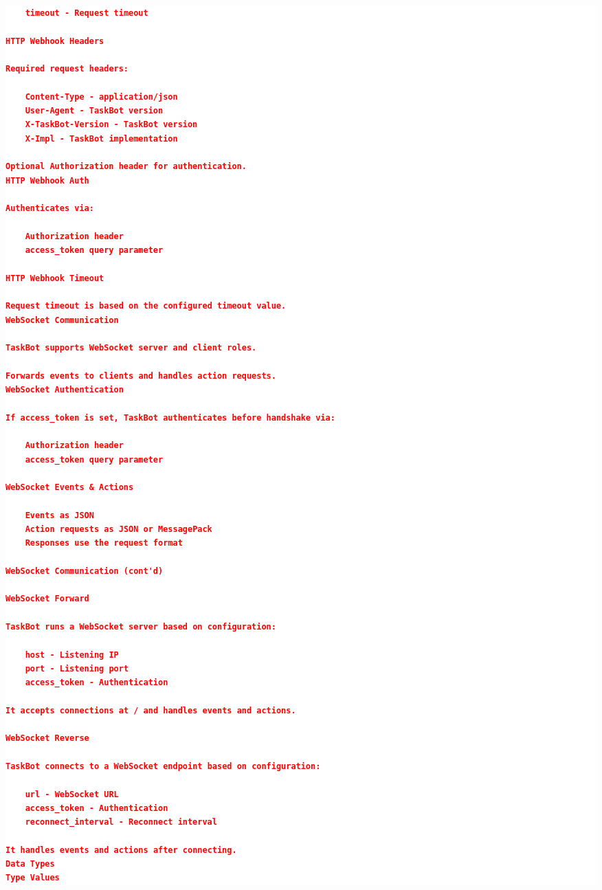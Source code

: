 ```json
    timeout - Request timeout

HTTP Webhook Headers

Required request headers:

    Content-Type - application/json
    User-Agent - TaskBot version
    X-TaskBot-Version - TaskBot version
    X-Impl - TaskBot implementation

Optional Authorization header for authentication.
HTTP Webhook Auth

Authenticates via:

    Authorization header
    access_token query parameter

HTTP Webhook Timeout

Request timeout is based on the configured timeout value.
WebSocket Communication

TaskBot supports WebSocket server and client roles.

Forwards events to clients and handles action requests.
WebSocket Authentication

If access_token is set, TaskBot authenticates before handshake via:

    Authorization header
    access_token query parameter

WebSocket Events & Actions

    Events as JSON
    Action requests as JSON or MessagePack
    Responses use the request format

WebSocket Communication (cont'd)

WebSocket Forward

TaskBot runs a WebSocket server based on configuration:

    host - Listening IP
    port - Listening port
    access_token - Authentication

It accepts connections at / and handles events and actions.

WebSocket Reverse

TaskBot connects to a WebSocket endpoint based on configuration:

    url - WebSocket URL
    access_token - Authentication
    reconnect_interval - Reconnect interval

It handles events and actions after connecting.
Data Types
Type Values
```